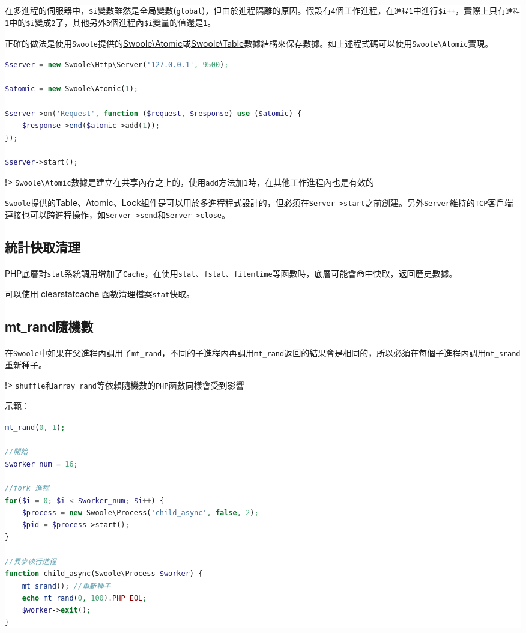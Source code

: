 在多進程的伺服器中，`$i`變數雖然是全局變數(`global`)，但由於進程隔離的原因。假設有`4`個工作進程，在`進程1`中進行`$i++`，實際上只有`進程1`中的`$i`變成`2`了，其他另外`3`個進程內`$i`變量的值還是`1`。

正確的做法是使用`Swoole`提供的[Swoole\Atomic](/memory/atomic)或[Swoole\Table](/memory/table)數據結構來保存數據。如上述程式碼可以使用`Swoole\Atomic`實現。

```php
$server = new Swoole\Http\Server('127.0.0.1', 9500);

$atomic = new Swoole\Atomic(1);

$server->on('Request', function ($request, $response) use ($atomic) {
    $response->end($atomic->add(1));
});

$server->start();
```

!> `Swoole\Atomic`數據是建立在共享內存之上的，使用`add`方法加`1`時，在其他工作進程內也是有效的

`Swoole`提供的[Table](/memory/table)、[Atomic](/memory/atomic)、[Lock](/memory/lock)組件是可以用於多進程程式設計的，但必須在`Server->start`之前創建。另外`Server`維持的`TCP`客戶端連接也可以跨進程操作，如`Server->send`和`Server->close`。
## 統計快取清理

PHP底層對`stat`系統調用增加了`Cache`，在使用`stat`、`fstat`、`filemtime`等函數時，底層可能會命中快取，返回歷史數據。

可以使用 [clearstatcache](https://www.php.net/manual/en/function.clearstatcache.php) 函數清理檔案`stat`快取。


## mt_rand隨機數

在`Swoole`中如果在父進程內調用了`mt_rand`，不同的子進程內再調用`mt_rand`返回的結果會是相同的，所以必須在每個子進程內調用`mt_srand`重新種子。

!> `shuffle`和`array_rand`等依賴隨機數的`PHP`函數同樣會受到影響  

示範：

```php
mt_rand(0, 1);

//開始
$worker_num = 16;

//fork 進程
for($i = 0; $i < $worker_num; $i++) {
    $process = new Swoole\Process('child_async', false, 2);
    $pid = $process->start();
}

//異步執行進程
function child_async(Swoole\Process $worker) {
    mt_srand(); //重新種子
    echo mt_rand(0, 100).PHP_EOL;
    $worker->exit();
}
```
